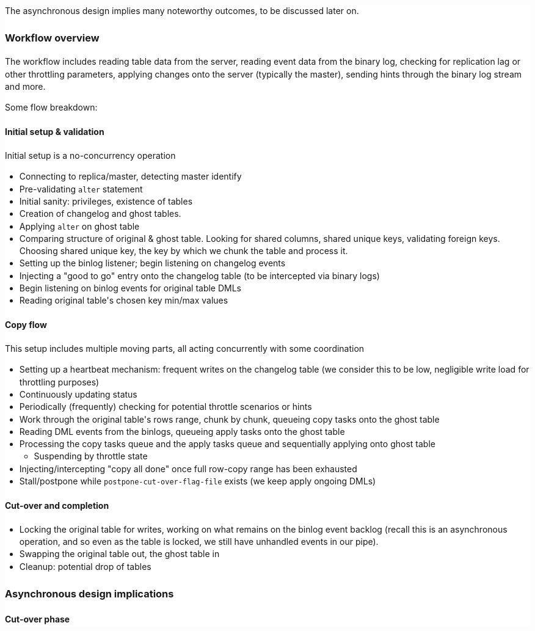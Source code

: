 The asynchronous design implies many noteworthy outcomes, to be discussed later on.

### Workflow overview

The workflow includes reading table data from the server, reading event data from the binary log, checking for replication lag or other throttling parameters, applying changes onto the server (typically the master), sending hints through the binary log stream and more.

Some flow breakdown:

#### Initial setup & validation
Initial setup is a no-concurrency operation

- Connecting to replica/master, detecting master identify
- Pre-validating `alter` statement
- Initial sanity: privileges, existence of tables
- Creation of changelog and ghost tables.
- Applying `alter` on ghost table
- Comparing structure of original & ghost table. Looking for shared columns, shared unique keys, validating foreign keys. Choosing shared unique key, the key by which we chunk the table and process it.
- Setting up the binlog listener; begin listening on changelog events
- Injecting a "good to go" entry onto the changelog table (to be intercepted via binary logs)
- Begin listening on binlog events for original table DMLs
- Reading original table's chosen key min/max values

#### Copy flow
This setup includes multiple moving parts, all acting concurrently with some coordination

- Setting up a heartbeat mechanism: frequent writes on the changelog table (we consider this to be low, negligible write load for throttling purposes)
- Continuously updating status
- Periodically (frequently) checking for potential throttle scenarios or hints
- Work through the original table's rows range, chunk by chunk, queueing copy tasks onto the ghost table
- Reading DML events from the binlogs, queueing apply tasks onto the ghost table
- Processing the copy tasks queue and the apply tasks queue and sequentially applying onto ghost table
  - Suspending by throttle state
- Injecting/intercepting "copy all done" once full row-copy range has been exhausted
- Stall/postpone while `postpone-cut-over-flag-file` exists (we keep apply ongoing DMLs)

#### Cut-over and completion

- Locking the original table for writes, working on what remains on the binlog event backlog (recall this is an asynchronous operation, and so even as the table is locked, we still have unhandled events in our pipe).
- Swapping the original table out, the ghost table in
- Cleanup: potential drop of tables

### Asynchronous design implications

#### Cut-over phase
